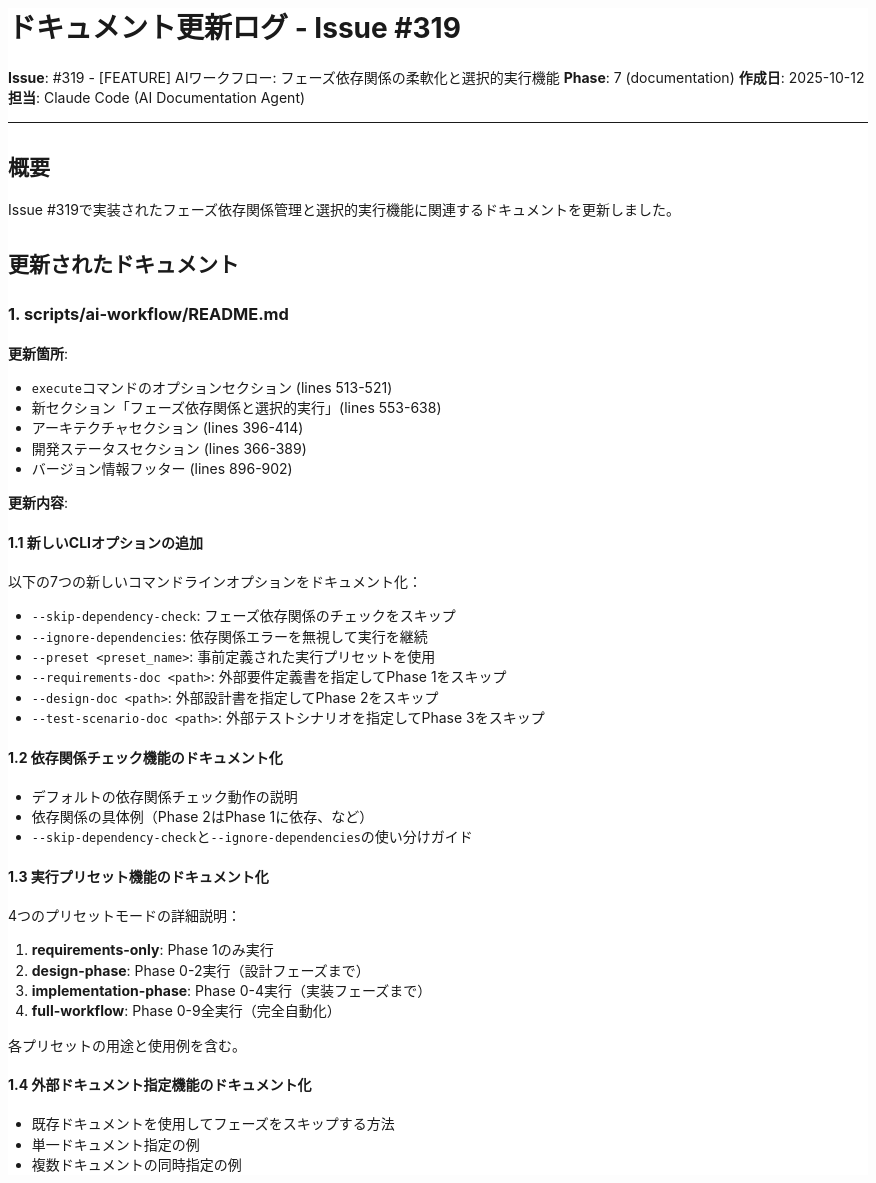 # ドキュメント更新ログ - Issue #319

**Issue**: #319 - [FEATURE] AIワークフロー: フェーズ依存関係の柔軟化と選択的実行機能
**Phase**: 7 (documentation)
**作成日**: 2025-10-12
**担当**: Claude Code (AI Documentation Agent)

---

## 概要

Issue #319で実装されたフェーズ依存関係管理と選択的実行機能に関連するドキュメントを更新しました。

## 更新されたドキュメント

### 1. scripts/ai-workflow/README.md

**更新箇所**:
- `execute`コマンドのオプションセクション (lines 513-521)
- 新セクション「フェーズ依存関係と選択的実行」(lines 553-638)
- アーキテクチャセクション (lines 396-414)
- 開発ステータスセクション (lines 366-389)
- バージョン情報フッター (lines 896-902)

**更新内容**:

#### 1.1 新しいCLIオプションの追加
以下の7つの新しいコマンドラインオプションをドキュメント化：
- `--skip-dependency-check`: フェーズ依存関係のチェックをスキップ
- `--ignore-dependencies`: 依存関係エラーを無視して実行を継続
- `--preset <preset_name>`: 事前定義された実行プリセットを使用
- `--requirements-doc <path>`: 外部要件定義書を指定してPhase 1をスキップ
- `--design-doc <path>`: 外部設計書を指定してPhase 2をスキップ
- `--test-scenario-doc <path>`: 外部テストシナリオを指定してPhase 3をスキップ

#### 1.2 依存関係チェック機能のドキュメント化
- デフォルトの依存関係チェック動作の説明
- 依存関係の具体例（Phase 2はPhase 1に依存、など）
- `--skip-dependency-check`と`--ignore-dependencies`の使い分けガイド

#### 1.3 実行プリセット機能のドキュメント化
4つのプリセットモードの詳細説明：
1. **requirements-only**: Phase 1のみ実行
2. **design-phase**: Phase 0-2実行（設計フェーズまで）
3. **implementation-phase**: Phase 0-4実行（実装フェーズまで）
4. **full-workflow**: Phase 0-9全実行（完全自動化）

各プリセットの用途と使用例を含む。

#### 1.4 外部ドキュメント指定機能のドキュメント化
- 既存ドキュメントを使用してフェーズをスキップする方法
- 単一ドキュメント指定の例
- 複数ドキュメントの同時指定の例
